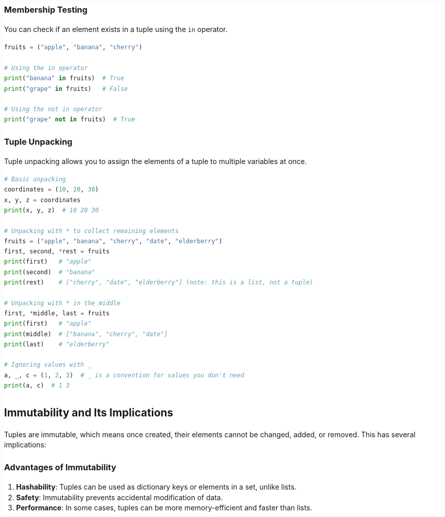 ### Membership Testing

You can check if an element exists in a tuple using the `in` operator.

```python
fruits = ("apple", "banana", "cherry")

# Using the in operator
print("banana" in fruits)  # True
print("grape" in fruits)   # False

# Using the not in operator
print("grape" not in fruits)  # True
```

### Tuple Unpacking

Tuple unpacking allows you to assign the elements of a tuple to multiple variables at once.

```python
# Basic unpacking
coordinates = (10, 20, 30)
x, y, z = coordinates
print(x, y, z)  # 10 20 30

# Unpacking with * to collect remaining elements
fruits = ("apple", "banana", "cherry", "date", "elderberry")
first, second, *rest = fruits
print(first)   # "apple"
print(second)  # "banana"
print(rest)    # ["cherry", "date", "elderberry"] (note: this is a list, not a tuple)

# Unpacking with * in the middle
first, *middle, last = fruits
print(first)   # "apple"
print(middle)  # ["banana", "cherry", "date"]
print(last)    # "elderberry"

# Ignoring values with _
a, _, c = (1, 2, 3)  # _ is a convention for values you don't need
print(a, c)  # 1 3
```

## Immutability and Its Implications

Tuples are immutable, which means once created, their elements cannot be changed, added, or removed. This has several implications:

### Advantages of Immutability

1. **Hashability**: Tuples can be used as dictionary keys or elements in a set, unlike lists.
2. **Safety**: Immutability prevents accidental modification of data.
3. **Performance**: In some cases, tuples can be more memory-efficient and faster than lists.
